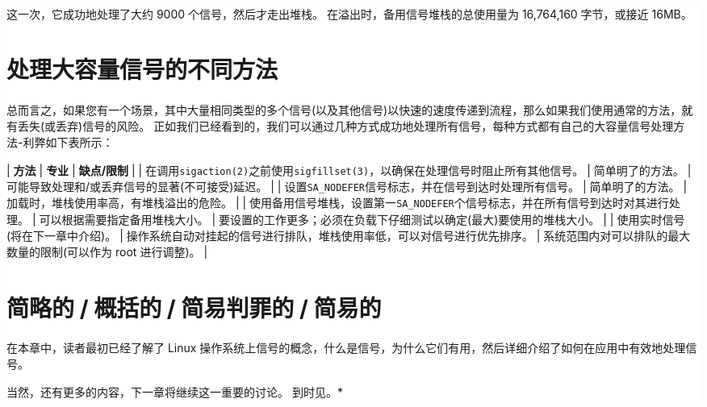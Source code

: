 这一次，它成功地处理了大约 9000 个信号，然后才走出堆栈。 在溢出时，备用信号堆栈的总使用量为 16,764,160 字节，或接近 16MB。

# 处理大容量信号的不同方法

总而言之，如果您有一个场景，其中大量相同类型的多个信号(以及其他信号)以快速的速度传递到流程，那么如果我们使用通常的方法，就有丢失(或丢弃)信号的风险。 正如我们已经看到的，我们可以通过几种方式成功地处理所有信号，每种方式都有自己的大容量信号处理方法-利弊如下表所示：

| **方法** | **专业** | **缺点/限制** |
| 在调用`sigaction(2)`之前使用`sigfillset(3)`，以确保在处理信号时阻止所有其他信号。 | 简单明了的方法。 | 可能导致处理和/或丢弃信号的显著(不可接受)延迟。 |
| 设置`SA_NODEFER`信号标志，并在信号到达时处理所有信号。 | 简单明了的方法。 | 加载时，堆栈使用率高，有堆栈溢出的危险。 |
| 使用备用信号堆栈，设置第一`SA_NODEFER`个信号标志，并在所有信号到达时对其进行处理。 | 可以根据需要指定备用堆栈大小。 | 要设置的工作更多；必须在负载下仔细测试以确定(最大)要使用的堆栈大小。 |
| 使用实时信号
(将在下一章中介绍)。 | 操作系统自动对挂起的信号进行排队，堆栈使用率低，可以对信号进行优先排序。 | 系统范围内对可以排队的最大数量的限制(可以作为 root 进行调整)。 |

# 简略的 / 概括的 / 简易判罪的 / 简易的

在本章中，读者最初已经了解了 Linux 操作系统上信号的概念，什么是信号，为什么它们有用，然后详细介绍了如何在应用中有效地处理信号。

当然，还有更多的内容，下一章将继续这一重要的讨论。 到时见。*